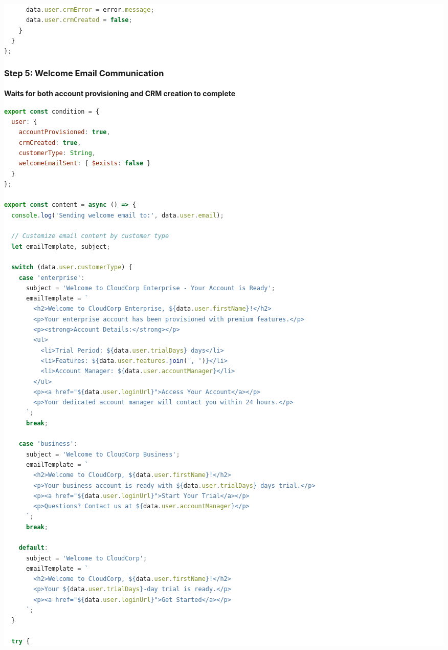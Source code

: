 ```javascript
      data.user.crmError = error.message;
      data.user.crmCreated = false;
    }
  }
};
```

### Step 5: Welcome Email Communication

**Waits for both account provisioning and CRM creation to complete**

```javascript
export const condition = {
  user: {
    accountProvisioned: true,
    crmCreated: true,
    customerType: String,
    welcomeEmailSent: { $exists: false }
  }
};

export const content = async () => {
  console.log('Sending welcome email to:', data.user.email);
  
  // Customize email content by customer type
  let emailTemplate, subject;
  
  switch (data.user.customerType) {
    case 'enterprise':
      subject = 'Welcome to CloudCorp Enterprise - Your Account is Ready';
      emailTemplate = `
        <h2>Welcome to CloudCorp Enterprise, ${data.user.firstName}!</h2>
        <p>Your enterprise account has been provisioned with premium features.</p>
        <p><strong>Account Details:</strong></p>
        <ul>
          <li>Trial Period: ${data.user.trialDays} days</li>
          <li>Features: ${data.user.features.join(', ')}</li>
          <li>Account Manager: ${data.user.accountManager}</li>
        </ul>
        <p><a href="${data.user.loginUrl}">Access Your Account</a></p>
        <p>Your dedicated account manager will contact you within 24 hours.</p>
      `;
      break;
      
    case 'business':
      subject = 'Welcome to CloudCorp Business';
      emailTemplate = `
        <h2>Welcome to CloudCorp, ${data.user.firstName}!</h2>
        <p>Your business account is ready with ${data.user.trialDays} days trial.</p>
        <p><a href="${data.user.loginUrl}">Start Your Trial</a></p>
        <p>Questions? Contact us at ${data.user.accountManager}</p>
      `;
      break;
      
    default:
      subject = 'Welcome to CloudCorp';
      emailTemplate = `
        <h2>Welcome to CloudCorp, ${data.user.firstName}!</h2>
        <p>Your ${data.user.trialDays}-day trial is ready.</p>
        <p><a href="${data.user.loginUrl}">Get Started</a></p>
      `;
  }
  
  try {
```